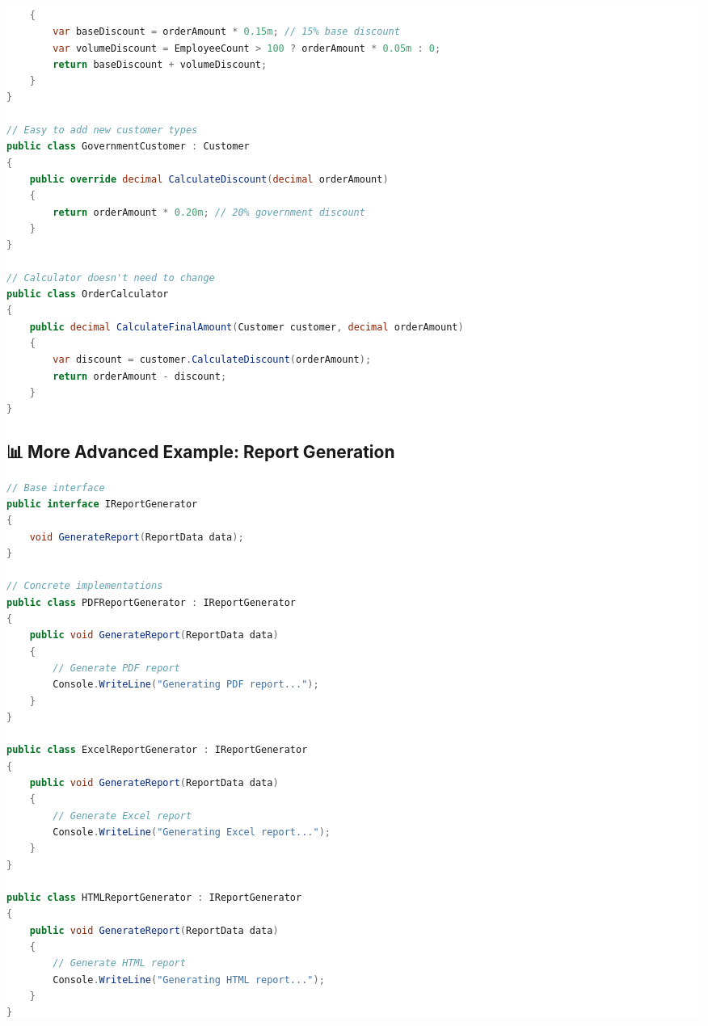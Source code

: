 ```csharp
    {
        var baseDiscount = orderAmount * 0.15m; // 15% base discount
        var volumeDiscount = EmployeeCount > 100 ? orderAmount * 0.05m : 0;
        return baseDiscount + volumeDiscount;
    }
}

// Easy to add new customer types
public class GovernmentCustomer : Customer
{
    public override decimal CalculateDiscount(decimal orderAmount)
    {
        return orderAmount * 0.20m; // 20% government discount
    }
}

// Calculator doesn't need to change
public class OrderCalculator
{
    public decimal CalculateFinalAmount(Customer customer, decimal orderAmount)
    {
        var discount = customer.CalculateDiscount(orderAmount);
        return orderAmount - discount;
    }
}
```

## 📊 More Advanced Example: Report Generation

```csharp
// Base interface
public interface IReportGenerator
{
    void GenerateReport(ReportData data);
}

// Concrete implementations
public class PDFReportGenerator : IReportGenerator
{
    public void GenerateReport(ReportData data)
    {
        // Generate PDF report
        Console.WriteLine("Generating PDF report...");
    }
}

public class ExcelReportGenerator : IReportGenerator
{
    public void GenerateReport(ReportData data)
    {
        // Generate Excel report
        Console.WriteLine("Generating Excel report...");
    }
}

public class HTMLReportGenerator : IReportGenerator
{
    public void GenerateReport(ReportData data)
    {
        // Generate HTML report
        Console.WriteLine("Generating HTML report...");
    }
}
```